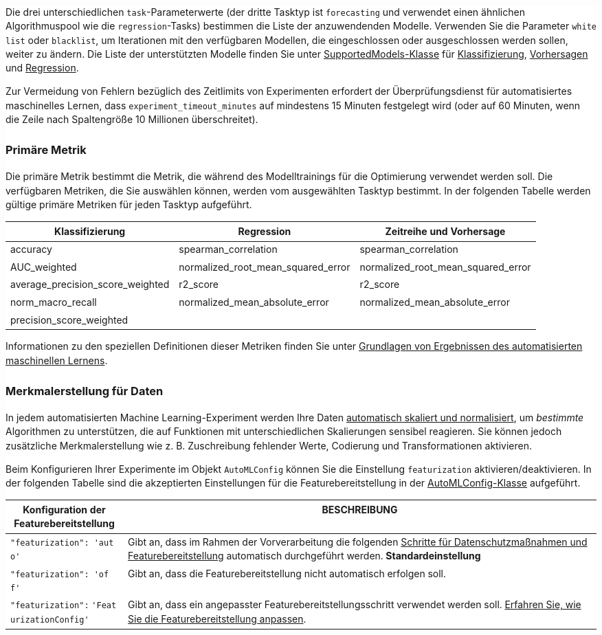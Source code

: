 Die drei unterschiedlichen `task`-Parameterwerte (der dritte Tasktyp ist `forecasting` und verwendet einen ähnlichen Algorithmuspool wie die `regression`-Tasks) bestimmen die Liste der anzuwendenden Modelle. Verwenden Sie die Parameter `whitelist` oder `blacklist`, um Iterationen mit den verfügbaren Modellen, die eingeschlossen oder ausgeschlossen werden sollen, weiter zu ändern. Die Liste der unterstützten Modelle finden Sie unter [SupportedModels-Klasse](https://docs.microsoft.com/python/api/azureml-train-automl-client/azureml.train.automl.constants.supportedmodels) für [Klassifizierung](https://docs.microsoft.com/python/api/azureml-train-automl-client/azureml.train.automl.constants.supportedmodels.classification), [Vorhersagen](https://docs.microsoft.com/python/api/azureml-train-automl-client/azureml.train.automl.constants.supportedmodels.forecasting) und [Regression](https://docs.microsoft.com/python/api/azureml-train-automl-client/azureml.train.automl.constants.supportedmodels.regression).

Zur Vermeidung von Fehlern bezüglich des Zeitlimits von Experimenten erfordert der Überprüfungsdienst für automatisiertes maschinelles Lernen, dass `experiment_timeout_minutes` auf mindestens 15 Minuten festgelegt wird (oder auf 60 Minuten, wenn die Zeile nach Spaltengröße 10 Millionen überschreitet).

### <a name="primary-metric"></a>Primäre Metrik
Die primäre Metrik bestimmt die Metrik, die während des Modelltrainings für die Optimierung verwendet werden soll. Die verfügbaren Metriken, die Sie auswählen können, werden vom ausgewählten Tasktyp bestimmt. In der folgenden Tabelle werden gültige primäre Metriken für jeden Tasktyp aufgeführt.

|Klassifizierung | Regression | Zeitreihe und Vorhersage
|-- |-- |--
|accuracy| spearman_correlation | spearman_correlation
|AUC_weighted | normalized_root_mean_squared_error | normalized_root_mean_squared_error
|average_precision_score_weighted | r2_score | r2_score
|norm_macro_recall | normalized_mean_absolute_error | normalized_mean_absolute_error
|precision_score_weighted |

Informationen zu den speziellen Definitionen dieser Metriken finden Sie unter [Grundlagen von Ergebnissen des automatisierten maschinellen Lernens](how-to-understand-automated-ml.md).

### <a name="data-featurization"></a>Merkmalerstellung für Daten

In jedem automatisierten Machine Learning-Experiment werden Ihre Daten [automatisch skaliert und normalisiert](how-to-configure-auto-features.md#), um *bestimmte* Algorithmen zu unterstützen, die auf Funktionen mit unterschiedlichen Skalierungen sensibel reagieren.  Sie können jedoch zusätzliche Merkmalerstellung wie z. B. Zuschreibung fehlender Werte, Codierung und Transformationen aktivieren.

Beim Konfigurieren Ihrer Experimente im Objekt `AutoMLConfig` können Sie die Einstellung `featurization` aktivieren/deaktivieren. In der folgenden Tabelle sind die akzeptierten Einstellungen für die Featurebereitstellung in der [AutoMLConfig-Klasse](/python/api/azureml-train-automl-client/azureml.train.automl.automlconfig.automlconfig) aufgeführt.

|Konfiguration der Featurebereitstellung | BESCHREIBUNG |
| ------------- | ------------- |
|`"featurization": 'auto'`| Gibt an, dass im Rahmen der Vorverarbeitung die folgenden [Schritte für Datenschutzmaßnahmen und Featurebereitstellung](how-to-configure-auto-features.md#featurization) automatisch durchgeführt werden. **Standardeinstellung**|
|`"featurization": 'off'`| Gibt an, dass die Featurebereitstellung nicht automatisch erfolgen soll.|
|`"featurization":`&nbsp;`'FeaturizationConfig'`| Gibt an, dass ein angepasster Featurebereitstellungsschritt verwendet werden soll. [Erfahren Sie, wie Sie die Featurebereitstellung anpassen](how-to-configure-auto-features.md#customize-featurization).|
